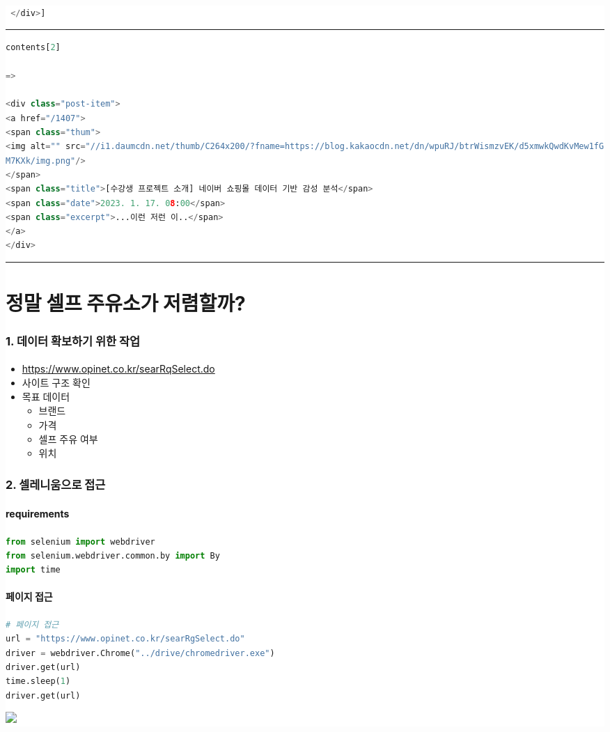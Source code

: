 ```py
 </div>]
```
---

```py
contents[2]

=>

<div class="post-item">
<a href="/1407">
<span class="thum">
<img alt="" src="//i1.daumcdn.net/thumb/C264x200/?fname=https://blog.kakaocdn.net/dn/wpuRJ/btrWismzvEK/d5xmwkQwdKvMew1fGM7KXk/img.png"/>
</span>
<span class="title">[수강생 프로젝트 소개] 네이버 쇼핑몰 데이터 기반 감성 분석</span>
<span class="date">2023. 1. 17. 08:00</span>
<span class="excerpt">...이런 저런 이..</span>
</a>
</div>
```
---

# 정말 셀프 주유소가 저렴할까?
### 1. 데이터 확보하기 위한 작업
- https://www.opinet.co.kr/searRqSelect.do
- 사이트 구조 확인
- 목표 데이터
    - 브랜드
    - 가격
    - 셀프 주유 여부
    - 위치
    
### 2. 셀레니움으로 접근
#### requirements
```py
from selenium import webdriver
from selenium.webdriver.common.by import By
import time
```

#### 페이지 접근
```py
# 페이지 접근
url = "https://www.opinet.co.kr/searRgSelect.do"
driver = webdriver.Chrome("../drive/chromedriver.exe")
driver.get(url)
time.sleep(1)
driver.get(url)
```
![](https://velog.velcdn.com/images/yy2hi/post/ff57161b-2e43-4cbc-adfd-0e12ba32275d/image.png)

